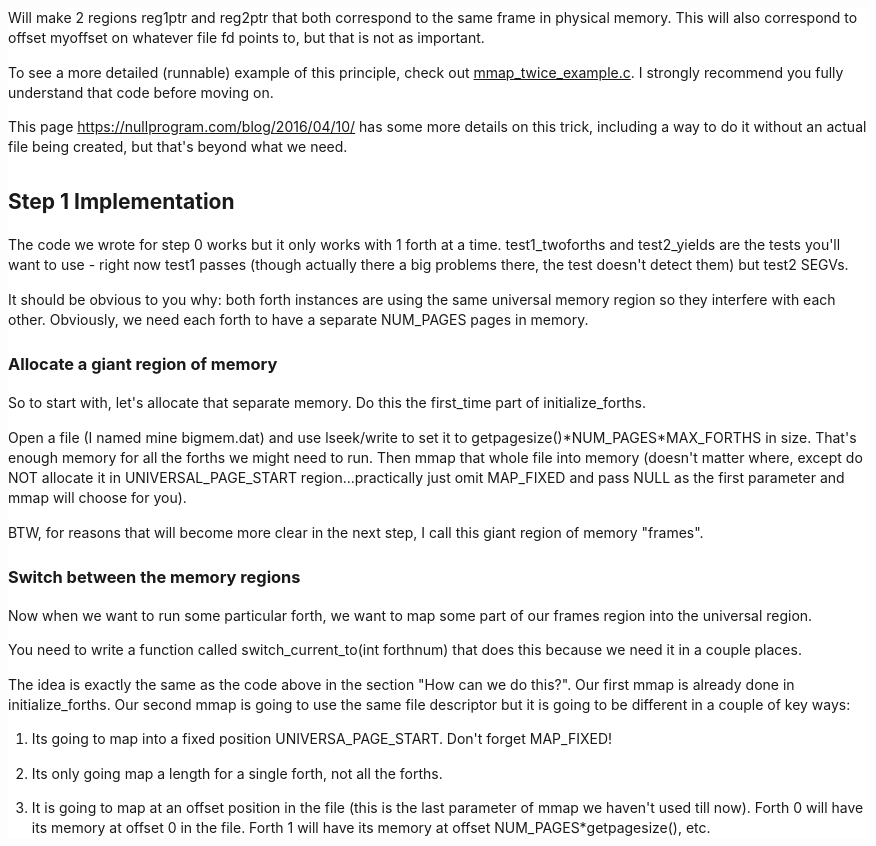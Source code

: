 Will make 2 regions reg1ptr and reg2ptr that both correspond to the
same frame in physical memory.  This will also correspond to offset
myoffset on whatever file fd points to, but that is not as important.

To see a more detailed (runnable) example of this principle, check out
[mmap_twice_example.c](mmap_twice_example.c).  I strongly recommend
you fully understand that code before moving on.

This page https://nullprogram.com/blog/2016/04/10/ has some more
details on this trick, including a way to do it without an actual file
being created, but that's beyond what we need.

## Step 1 Implementation

The code we wrote for step 0 works but it only works with 1 forth at a
time.  test1\_twoforths and test2\_yields are the tests you'll want to use - right now test1 passes (though actually there a big problems there, the test doesn't detect them) but test2 SEGVs.

It should be obvious to you why: both forth instances are using the same universal memory region so they interfere with each other.  Obviously, we need each forth to have a separate NUM\_PAGES pages in memory.

### Allocate a giant region of memory

So to start with, let's allocate that separate memory.  Do this the first\_time part of initialize_forths.

Open a file (I named mine bigmem.dat) and use lseek/write to set it to
getpagesize()\*NUM_PAGES\*MAX\_FORTHS in size.  That's enough memory
for all the forths we might need to run.  Then mmap that whole file
into memory (doesn't matter where, except do NOT allocate it in
UNIVERSAL\_PAGE\_START region...practically just omit MAP\_FIXED and
pass NULL as the first parameter and mmap will choose for you).

BTW, for reasons that will become more clear in the next step, I call
this giant region of memory "frames".

### Switch between the memory regions

Now when we want to run some particular forth, we want to map some
part of our frames region into the universal region.

You need to write a function called switch\_current\_to(int forthnum) that does
this because we need it in a couple places.

The idea is exactly the same as the code above in the section "How can we do this?".  Our first mmap is already done in initialize\_forths.  Our second mmap is going to use the same file descriptor but it is going to be different in a couple of key ways:

1. Its going to map into a fixed position UNIVERSA\_PAGE\_START.  Don't forget MAP\_FIXED!
    
2. Its only going map a length for a single forth, not all the forths.

3. It is going to map at an offset position in the file (this is the last parameter of mmap we haven't used till now).  Forth 0 will have its memory at offset 0 in the file.  Forth 1 will have its memory at offset NUM\_PAGES*getpagesize(), etc.
